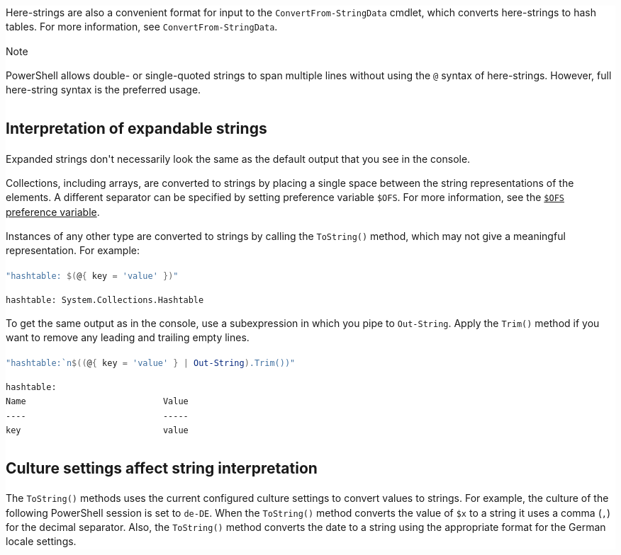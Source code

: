 ```powershell
```

Here-strings are also a convenient format for input to the
`ConvertFrom-StringData` cmdlet, which converts here-strings to hash tables.
For more information, see `ConvertFrom-StringData`.

> [!NOTE]
> PowerShell allows double- or single-quoted strings to span multiple lines
> without using the `@` syntax of here-strings. However, full here-string
> syntax is the preferred usage.

## Interpretation of expandable strings

Expanded strings don't necessarily look the same as the default output that you
see in the console.

Collections, including arrays, are converted to strings by placing a single
space between the string representations of the elements. A different separator
can be specified by setting preference variable `$OFS`. For more information,
see the [`$OFS` preference variable][04].

Instances of any other type are converted to strings by calling the
`ToString()` method, which may not give a meaningful representation. For
example:

```powershell
"hashtable: $(@{ key = 'value' })"
```

```Output
hashtable: System.Collections.Hashtable
```

To get the same output as in the console, use a subexpression in which you pipe
to `Out-String`. Apply the `Trim()` method if you want to remove any leading
and trailing empty lines.

```powershell
"hashtable:`n$((@{ key = 'value' } | Out-String).Trim())"
```

```Output
hashtable:
Name                           Value
----                           -----
key                            value
```

## Culture settings affect string interpretation

The `ToString()` methods uses the current configured culture settings to
convert values to strings. For example, the culture of the following PowerShell
session is set to `de-DE`. When the `ToString()` method converts the value of
`$x` to a string it uses a comma (`,`) for the decimal separator. Also, the
`ToString()` method converts the date to a string using the appropriate format
for the German locale settings.


[01]: #including-quote-characters-in-a-string
[02]: about_Parsing.md#argument-mode
[03]: about_Parsing.md#passing-arguments-that-contain-quote-characters
[04]: about_preference_variables.md#ofs
[05]: about_Special_Characters.md
[06]: https://en.wikipedia.org/wiki/Quotation_marks_in_English#Smart_quotes
[07]: xref:Microsoft.PowerShell.Utility.ConvertFrom-StringData